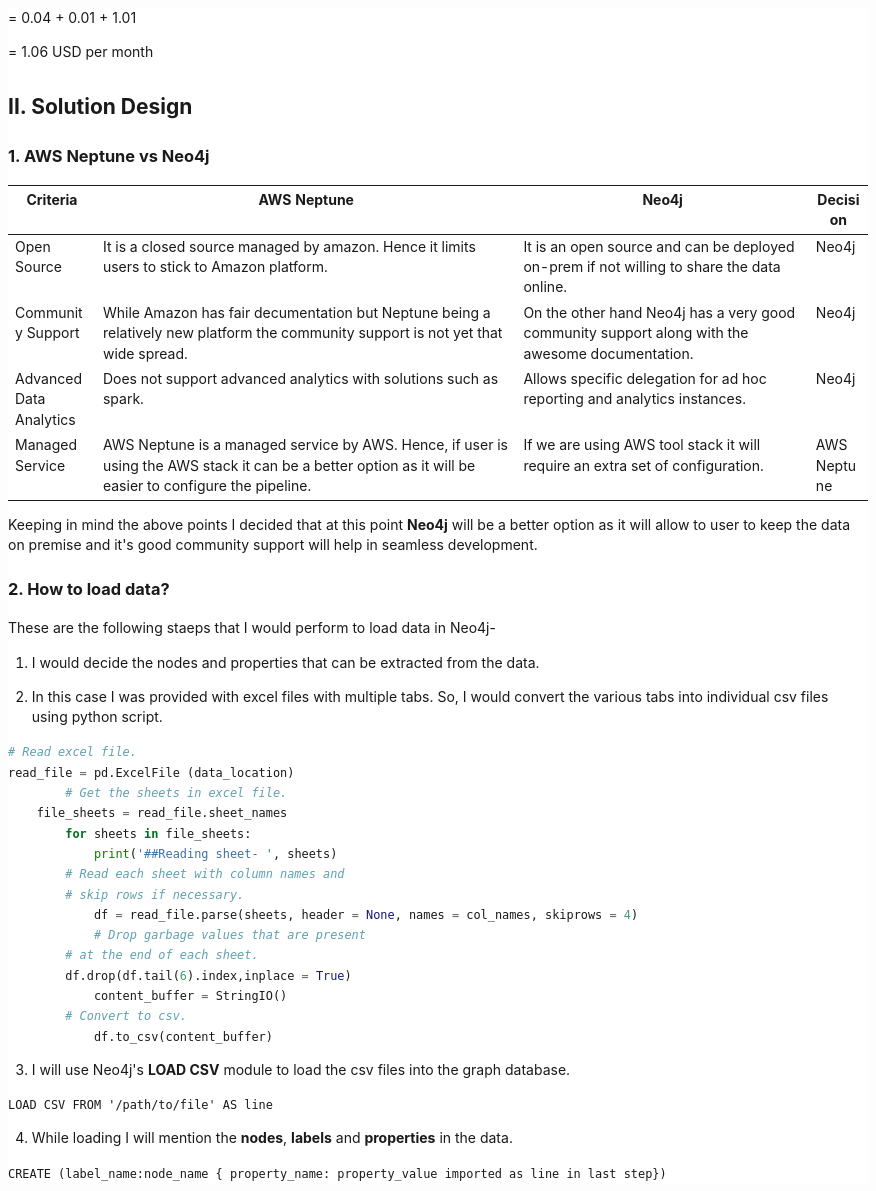   = 0.04 + 0.01 + 1.01
  
  = 1.06 USD per month

## II. Solution Design
### 1. AWS Neptune vs Neo4j
| Criteria                 | AWS Neptune                                                                                                                                              | Neo4j                                                                                            | Decision     |
|--------------------------|----------------------------------------------------------------------------------------------------------------------------------------------------------|--------------------------------------------------------------------------------------------------|--------------|
|        Open Source       | It is a closed source managed by amazon.  Hence it limits users to stick to Amazon platform.                                                             | It is an open source and can be deployed on-prem if not willing  to share the data online.       | Neo4j        |
|  Community Support       | While Amazon has fair decumentation but Neptune  being a relatively new platform the community  support is not yet that wide spread.                     | On the other hand Neo4j has a very good community support  along with the awesome documentation. | Neo4j        |
| Advanced Data  Analytics | Does not support advanced analytics with solutions  such as spark.                                                                                       | Allows specific delegation for ad hoc reporting and  analytics instances.                        | Neo4j        |
| Managed Service          | AWS Neptune is a managed service by AWS. Hence, if user is using the AWS stack it can be a better option as it will be easier to configure the pipeline. | If we are using AWS tool stack it will require an extra set of configuration.                    |  AWS Neptune |

Keeping in mind the above points I decided that at this point **Neo4j** will be a better option as it will allow to user to keep the data on premise and it's good community support will help in seamless development.
### 2. How to load data?
These are the following staeps that I would perform to load data in Neo4j-
1. I would decide the nodes and properties that can be extracted from the data.

2. In this case I was provided with excel files with multiple tabs. So, I would convert the various tabs into individual csv files using python script.

```python
# Read excel file.
read_file = pd.ExcelFile (data_location)
        # Get the sheets in excel file.
	file_sheets = read_file.sheet_names
        for sheets in file_sheets:
            print('##Reading sheet- ', sheets)
	    # Read each sheet with column names and
	    # skip rows if necessary.
            df = read_file.parse(sheets, header = None, names = col_names, skiprows = 4)
            # Drop garbage values that are present
	    # at the end of each sheet.
	    df.drop(df.tail(6).index,inplace = True)
            content_buffer = StringIO()
	    # Convert to csv.
            df.to_csv(content_buffer)
```

3. I will use Neo4j's **LOAD CSV** module to load the csv files into the graph database.

```cypher
LOAD CSV FROM '/path/to/file' AS line
```
4. While loading I will mention the **nodes**, **labels** and **properties** in the data.

```cypher
CREATE (label_name:node_name { property_name: property_value imported as line in last step})
```
